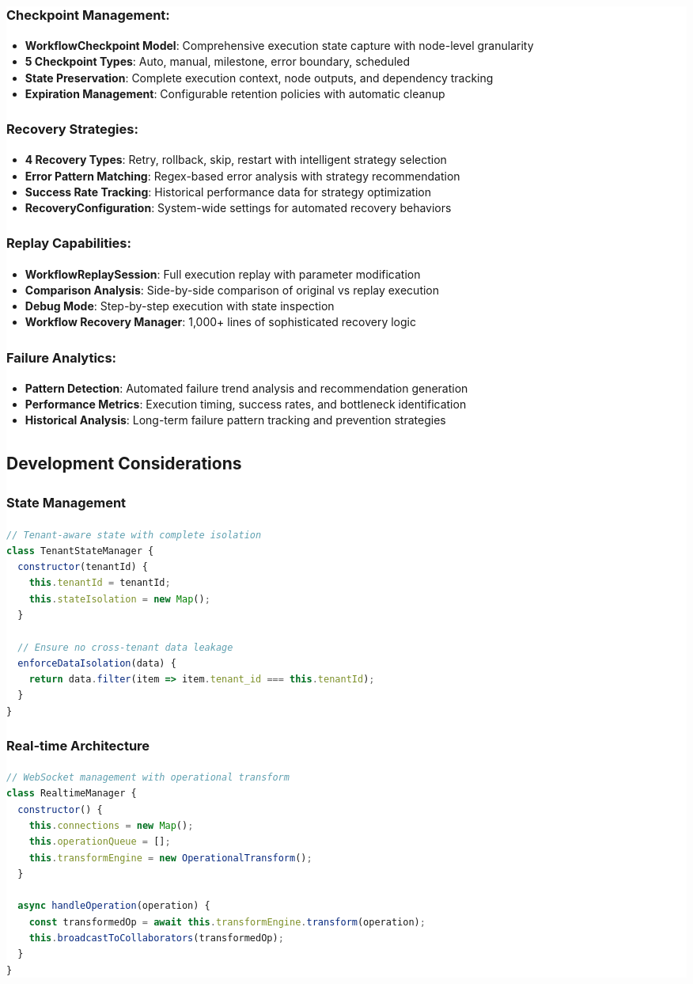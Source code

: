 ### **Checkpoint Management:**
- **WorkflowCheckpoint Model**: Comprehensive execution state capture with node-level granularity
- **5 Checkpoint Types**: Auto, manual, milestone, error boundary, scheduled
- **State Preservation**: Complete execution context, node outputs, and dependency tracking
- **Expiration Management**: Configurable retention policies with automatic cleanup

### **Recovery Strategies:**
- **4 Recovery Types**: Retry, rollback, skip, restart with intelligent strategy selection
- **Error Pattern Matching**: Regex-based error analysis with strategy recommendation
- **Success Rate Tracking**: Historical performance data for strategy optimization
- **RecoveryConfiguration**: System-wide settings for automated recovery behaviors

### **Replay Capabilities:**
- **WorkflowReplaySession**: Full execution replay with parameter modification
- **Comparison Analysis**: Side-by-side comparison of original vs replay execution
- **Debug Mode**: Step-by-step execution with state inspection
- **Workflow Recovery Manager**: 1,000+ lines of sophisticated recovery logic

### **Failure Analytics:**
- **Pattern Detection**: Automated failure trend analysis and recommendation generation
- **Performance Metrics**: Execution timing, success rates, and bottleneck identification
- **Historical Analysis**: Long-term failure pattern tracking and prevention strategies

## Development Considerations

### **State Management**
```javascript
// Tenant-aware state with complete isolation
class TenantStateManager {
  constructor(tenantId) {
    this.tenantId = tenantId;
    this.stateIsolation = new Map();
  }
  
  // Ensure no cross-tenant data leakage
  enforceDataIsolation(data) {
    return data.filter(item => item.tenant_id === this.tenantId);
  }
}
```

### **Real-time Architecture**
```javascript
// WebSocket management with operational transform
class RealtimeManager {
  constructor() {
    this.connections = new Map();
    this.operationQueue = [];
    this.transformEngine = new OperationalTransform();
  }
  
  async handleOperation(operation) {
    const transformedOp = await this.transformEngine.transform(operation);
    this.broadcastToCollaborators(transformedOp);
  }
}
```
